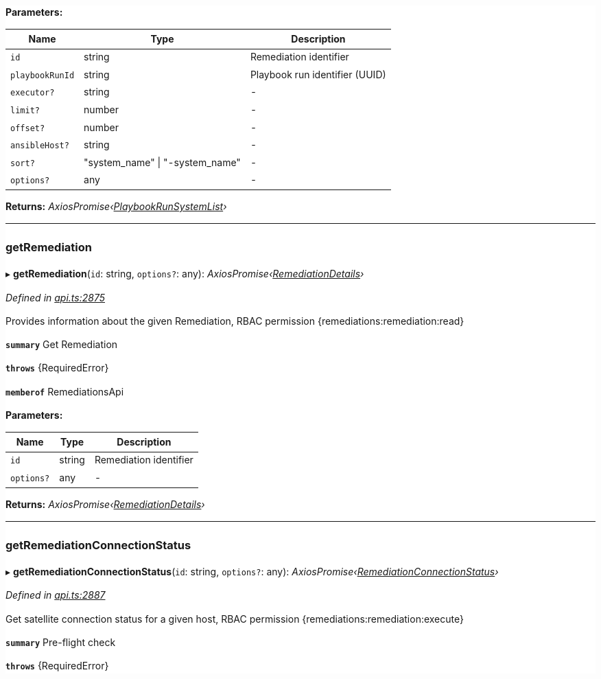**Parameters:**

Name | Type | Description |
------ | ------ | ------ |
`id` | string | Remediation identifier |
`playbookRunId` | string | Playbook run identifier (UUID) |
`executor?` | string | - |
`limit?` | number | - |
`offset?` | number | - |
`ansibleHost?` | string | - |
`sort?` | "system_name" &#124; "-system_name" | - |
`options?` | any | - |

**Returns:** *AxiosPromise‹[PlaybookRunSystemList](../interfaces/playbookrunsystemlist.md)›*

___

###  getRemediation

▸ **getRemediation**(`id`: string, `options?`: any): *AxiosPromise‹[RemediationDetails](../interfaces/remediationdetails.md)›*

*Defined in [api.ts:2875](https://github.com/leSamo/javascript-clients/blob/master/packages/remediations/api.ts#L2875)*

Provides information about the given Remediation, RBAC permission {remediations:remediation:read}

**`summary`** Get Remediation

**`throws`** {RequiredError}

**`memberof`** RemediationsApi

**Parameters:**

Name | Type | Description |
------ | ------ | ------ |
`id` | string | Remediation identifier |
`options?` | any | - |

**Returns:** *AxiosPromise‹[RemediationDetails](../interfaces/remediationdetails.md)›*

___

###  getRemediationConnectionStatus

▸ **getRemediationConnectionStatus**(`id`: string, `options?`: any): *AxiosPromise‹[RemediationConnectionStatus](../interfaces/remediationconnectionstatus.md)›*

*Defined in [api.ts:2887](https://github.com/leSamo/javascript-clients/blob/master/packages/remediations/api.ts#L2887)*

Get satellite connection status for a given host, RBAC permission {remediations:remediation:execute}

**`summary`** Pre-flight check

**`throws`** {RequiredError}
